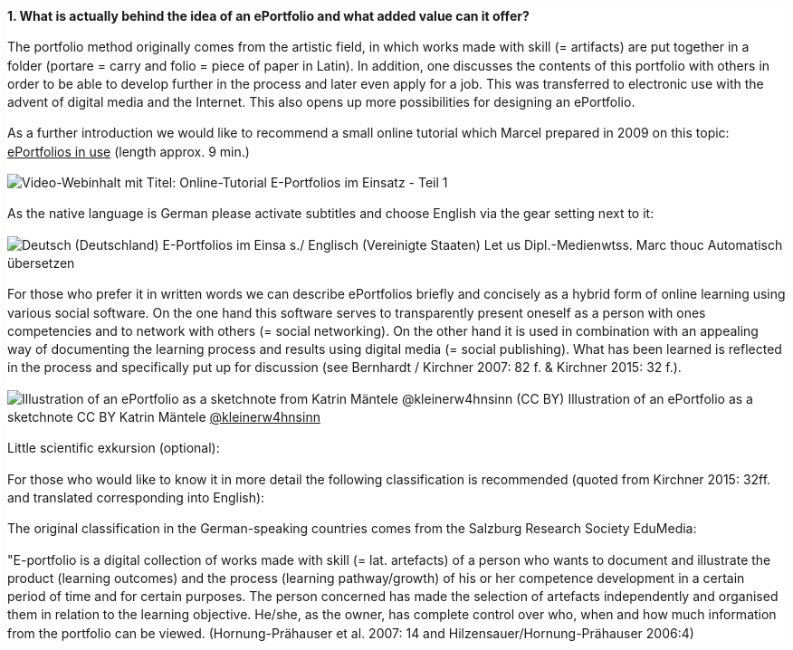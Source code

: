 **1. What is actually behind the idea of an ePortfolio and what added value can it offer?**

The portfolio method originally comes from the artistic field, in
which works made with skill (= artifacts) are put together in a folder
(portare = carry and folio = piece of paper in Latin). In addition,
one discusses the contents of this portfolio with others in order to
be able to develop further in the process and later even apply for a
job. This was transferred to electronic use with the advent of digital
media and the Internet. This also opens up more possibilities for
designing an ePortfolio.

As a further introduction we would like to recommend a small online
tutorial which Marcel prepared in 2009 on this topic:
[ePortfolios in use](https://www.youtube.com/watch?v=6lwSyXD20Jg)
(length approx. 9 min.)

![Video-Webinhalt mit Titel: Online-Tutorial E-Portfolios im Einsatz - Teil 1](./images/image2.jpg)

As the native language is German please activate subtitles and
choose English via the gear setting next to it:

![Deutsch (Deutschland) E-Portfolios im Einsa s./ Englisch (Vereinigte Staaten) Let us Dipl.-Medienwtss. Marc thouc Automatisch übersetzen](./images/image3.png)

For those who prefer it in written words we can describe ePortfolios
briefly and concisely as a hybrid form of online learning using
various social software. On the one hand this software serves to
transparently present oneself as a person with ones competencies and
to network with others (= social networking). On the other hand it is
used in combination with an appealing way of documenting the learning
process and results using digital media (= social publishing). What
has been learned is reflected in the process and specifically put up
for discussion (see Bernhardt / Kirchner 2007: 82 f. & Kirchner 2015:
32 f.).

![Illustration of an ePortfolio as a sketchnote from Katrin Mäntele [@kleinerw4hnsinn](https://twitter.com/kleinerw4hnsinn) (CC BY)](./images/image4.jpeg)
Illustration of an ePortfolio as a sketchnote CC BY Katrin Mäntele [@kleinerw4hnsinn](https://twitter.com/kleinerw4hnsinn)

Little scientific exkursion (optional):

For those who would like to know it in more detail the following
classification is recommended (quoted from Kirchner 2015: 32ff. and
translated corresponding into English):

The original classification in the German-speaking countries comes
from the Salzburg Research Society EduMedia:

"E-portfolio is a digital collection of works made with skill (=
lat. artefacts) of a person who wants to document and illustrate the
product (learning outcomes) and the process (learning pathway/growth)
of his or her competence development in a certain period of time and
for certain purposes. The person concerned has made the selection of
artefacts independently and organised them in relation to the learning
objective. He/she, as the owner, has complete control over who, when
and how much information from the portfolio can be viewed.
(Hornung-Prähauser et al. 2007: 14 and Hilzensauer/Hornung-Prähauser
2006:4)
